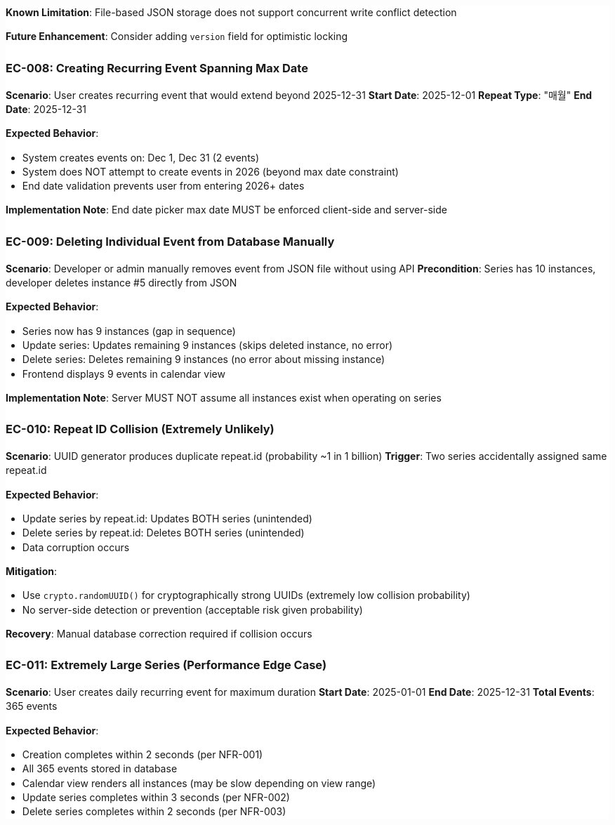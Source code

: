 **Known Limitation**: File-based JSON storage does not support concurrent write conflict detection

**Future Enhancement**: Consider adding `version` field for optimistic locking

### EC-008: Creating Recurring Event Spanning Max Date
**Scenario**: User creates recurring event that would extend beyond 2025-12-31
**Start Date**: 2025-12-01
**Repeat Type**: "매월"
**End Date**: 2025-12-31

**Expected Behavior**:
- System creates events on: Dec 1, Dec 31 (2 events)
- System does NOT attempt to create events in 2026 (beyond max date constraint)
- End date validation prevents user from entering 2026+ dates

**Implementation Note**: End date picker max date MUST be enforced client-side and server-side

### EC-009: Deleting Individual Event from Database Manually
**Scenario**: Developer or admin manually removes event from JSON file without using API
**Precondition**: Series has 10 instances, developer deletes instance #5 directly from JSON

**Expected Behavior**:
- Series now has 9 instances (gap in sequence)
- Update series: Updates remaining 9 instances (skips deleted instance, no error)
- Delete series: Deletes remaining 9 instances (no error about missing instance)
- Frontend displays 9 events in calendar view

**Implementation Note**: Server MUST NOT assume all instances exist when operating on series

### EC-010: Repeat ID Collision (Extremely Unlikely)
**Scenario**: UUID generator produces duplicate repeat.id (probability ~1 in 1 billion)
**Trigger**: Two series accidentally assigned same repeat.id

**Expected Behavior**:
- Update series by repeat.id: Updates BOTH series (unintended)
- Delete series by repeat.id: Deletes BOTH series (unintended)
- Data corruption occurs

**Mitigation**:
- Use `crypto.randomUUID()` for cryptographically strong UUIDs (extremely low collision probability)
- No server-side detection or prevention (acceptable risk given probability)

**Recovery**: Manual database correction required if collision occurs

### EC-011: Extremely Large Series (Performance Edge Case)
**Scenario**: User creates daily recurring event for maximum duration
**Start Date**: 2025-01-01
**End Date**: 2025-12-31
**Total Events**: 365 events

**Expected Behavior**:
- Creation completes within 2 seconds (per NFR-001)
- All 365 events stored in database
- Calendar view renders all instances (may be slow depending on view range)
- Update series completes within 3 seconds (per NFR-002)
- Delete series completes within 2 seconds (per NFR-003)

